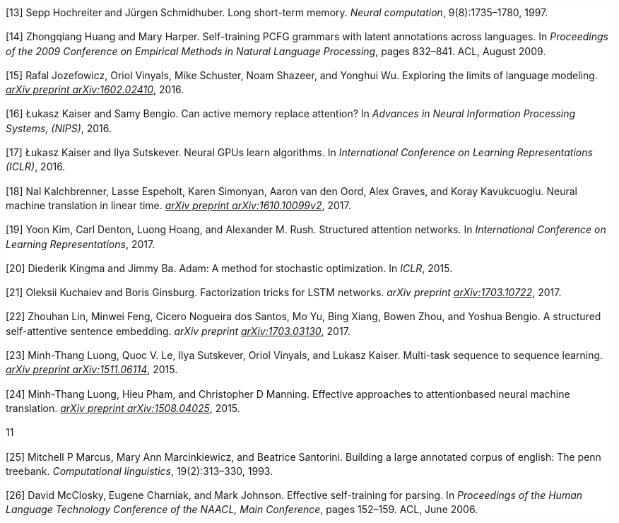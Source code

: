 
[13] Sepp Hochreiter and Jürgen Schmidhuber. Long short-term memory. _Neural computation_,
9(8):1735–1780, 1997.


[14] Zhongqiang Huang and Mary Harper. Self-training PCFG grammars with latent annotations
across languages. In _Proceedings of the 2009 Conference on Empirical Methods in Natural_
_Language Processing_, pages 832–841. ACL, August 2009.


[15] Rafal Jozefowicz, Oriol Vinyals, Mike Schuster, Noam Shazeer, and Yonghui Wu. Exploring
the limits of language modeling. _[arXiv preprint arXiv:1602.02410](http://arxiv.org/abs/1602.02410)_, 2016.


[16] Łukasz Kaiser and Samy Bengio. Can active memory replace attention? In _Advances in Neural_
_Information Processing Systems, (NIPS)_, 2016.


[17] Łukasz Kaiser and Ilya Sutskever. Neural GPUs learn algorithms. In _International Conference_
_on Learning Representations (ICLR)_, 2016.


[18] Nal Kalchbrenner, Lasse Espeholt, Karen Simonyan, Aaron van den Oord, Alex Graves, and Koray Kavukcuoglu. Neural machine translation in linear time. _[arXiv preprint arXiv:1610.10099v2](http://arxiv.org/abs/1610.10099)_,
2017.


[19] Yoon Kim, Carl Denton, Luong Hoang, and Alexander M. Rush. Structured attention networks.
In _International Conference on Learning Representations_, 2017.


[20] Diederik Kingma and Jimmy Ba. Adam: A method for stochastic optimization. In _ICLR_, 2015.


[21] Oleksii Kuchaiev and Boris Ginsburg. Factorization tricks for LSTM networks. _arXiv preprint_
_[arXiv:1703.10722](http://arxiv.org/abs/1703.10722)_, 2017.


[22] Zhouhan Lin, Minwei Feng, Cicero Nogueira dos Santos, Mo Yu, Bing Xiang, Bowen
Zhou, and Yoshua Bengio. A structured self-attentive sentence embedding. _arXiv preprint_
_[arXiv:1703.03130](http://arxiv.org/abs/1703.03130)_, 2017.


[23] Minh-Thang Luong, Quoc V. Le, Ilya Sutskever, Oriol Vinyals, and Lukasz Kaiser. Multi-task
sequence to sequence learning. _[arXiv preprint arXiv:1511.06114](http://arxiv.org/abs/1511.06114)_, 2015.


[24] Minh-Thang Luong, Hieu Pham, and Christopher D Manning. Effective approaches to attentionbased neural machine translation. _[arXiv preprint arXiv:1508.04025](http://arxiv.org/abs/1508.04025)_, 2015.


11


[25] Mitchell P Marcus, Mary Ann Marcinkiewicz, and Beatrice Santorini. Building a large annotated
corpus of english: The penn treebank. _Computational linguistics_, 19(2):313–330, 1993.


[26] David McClosky, Eugene Charniak, and Mark Johnson. Effective self-training for parsing. In
_Proceedings of the Human Language Technology Conference of the NAACL, Main Conference_,
pages 152–159. ACL, June 2006.
